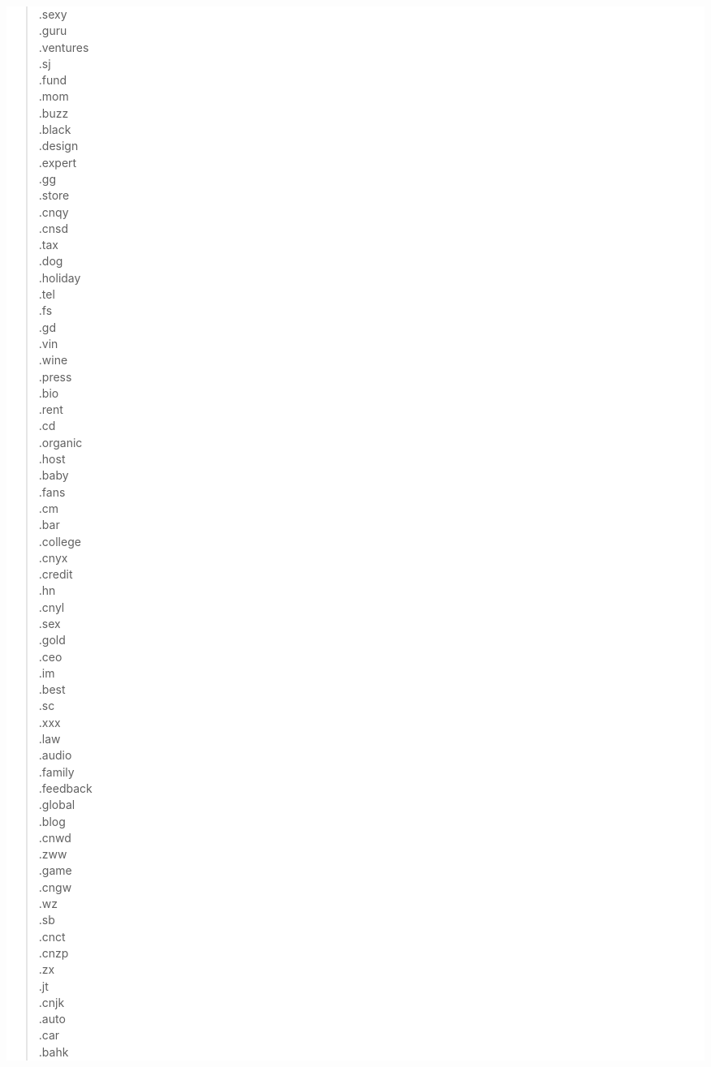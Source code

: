 > .sexy<br/>
> .guru<br/>
> .ventures<br/>
> .sj<br/>
> .fund<br/>
> .mom<br/>
> .buzz<br/>
> .black<br/>
> .design<br/>
> .expert<br/>
> .gg<br/>
> .store<br/>
> .cnqy<br/>
> .cnsd<br/>
> .tax<br/>
> .dog<br/>
> .holiday<br/>
> .tel<br/>
> .fs<br/>
> .gd<br/>
> .vin<br/>
> .wine<br/>
> .press<br/>
> .bio<br/>
> .rent<br/>
> .cd<br/>
> .organic<br/>
> .host<br/>
> .baby<br/>
> .fans<br/>
> .cm<br/>
> .bar<br/>
> .college<br/>
> .cnyx<br/>
> .credit<br/>
> .hn<br/>
> .cnyl<br/>
> .sex<br/>
> .gold<br/>
> .ceo<br/>
> .im<br/>
> .best<br/>
> .sc<br/>
> .xxx<br/>
> .law<br/>
> .audio<br/>
> .family<br/>
> .feedback<br/>
> .global<br/>
> .blog<br/>
> .cnwd<br/>
> .zww<br/>
> .game<br/>
> .cngw<br/>
> .wz<br/>
> .sb<br/>
> .cnct<br/>
> .cnzp<br/>
> .zx<br/>
> .jt<br/>
> .cnjk<br/>
> .auto<br/>
> .car<br/>
> .bahk<br/>
